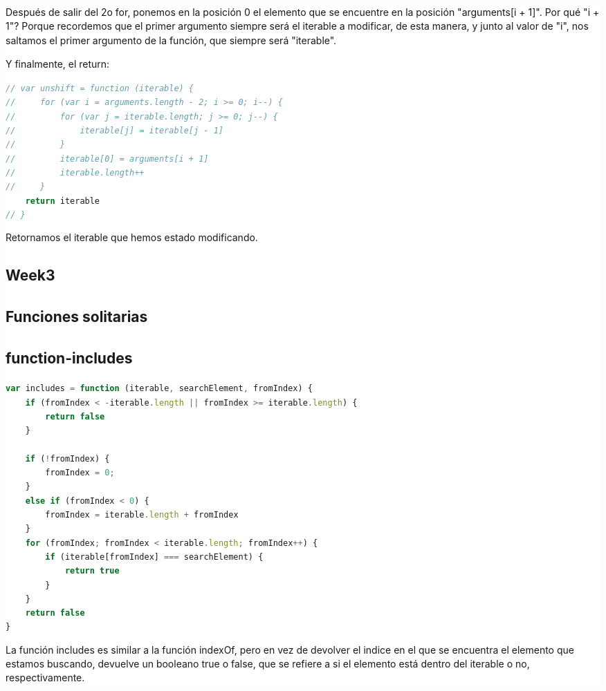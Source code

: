 Después de salir del 2o for, ponemos en la posición 0 el elemento que se encuentre en la posición "arguments[i + 1]". Por qué "i + 1"? Porque recordemos que el primer argumento siempre será el iterable a modificar, de esta manera, y junto al valor de "i", nos saltamos el primer argumento de la función, que siempre será "iterable".

Y finalmente, el return:
```js
// var unshift = function (iterable) {
//     for (var i = arguments.length - 2; i >= 0; i--) {
//         for (var j = iterable.length; j >= 0; j--) {
//             iterable[j] = iterable[j - 1]
//         }
//         iterable[0] = arguments[i + 1]
//         iterable.length++
//     }
    return iterable
// }
```

Retornamos el iterable que hemos estado modificando.

## Week3

## Funciones solitarias

## function-includes

```js
var includes = function (iterable, searchElement, fromIndex) {
    if (fromIndex < -iterable.length || fromIndex >= iterable.length) {
        return false
    }

    if (!fromIndex) {
        fromIndex = 0;
    }
    else if (fromIndex < 0) {
        fromIndex = iterable.length + fromIndex
    }
    for (fromIndex; fromIndex < iterable.length; fromIndex++) {
        if (iterable[fromIndex] === searchElement) {
            return true
        }
    }
    return false
}
```

La función includes es similar a la función indexOf, pero en vez de devolver el indice en el que se encuentra el elemento que estamos buscando, devuelve un booleano true o false, que se refiere a si el elemento está dentro del iterable o no, respectivamente.
